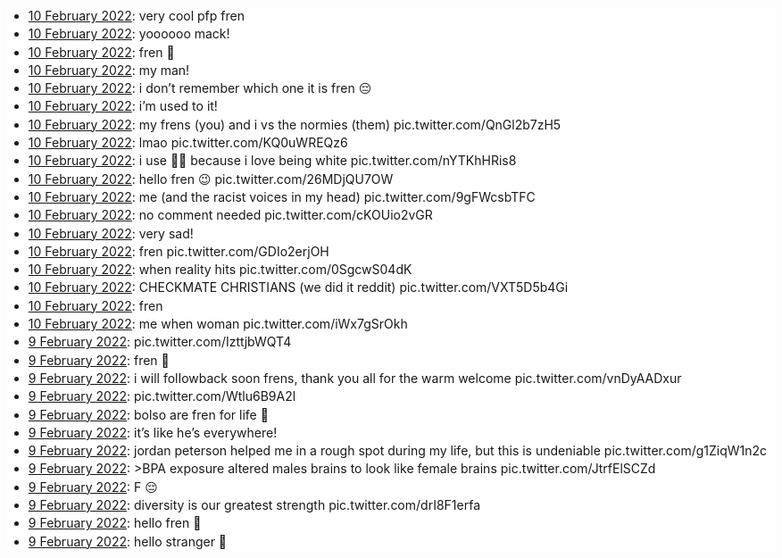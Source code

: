 * [10 February 2022](https://web.archive.org/web/20220210020730/https://twitter.com/cozyliberal/status/1491594635931799556): very cool pfp fren 
* [10 February 2022](https://web.archive.org/web/20220210021214/https://twitter.com/cozyliberal/status/1491594545636724738): yoooooo mack! 
* [10 February 2022](https://web.archive.org/web/20220210021206/https://twitter.com/cozyliberal/status/1491594496844484613): fren 🥰 
* [10 February 2022](https://web.archive.org/web/20220210021111/https://twitter.com/cozyliberal/status/1491594274714042368): my man! 
* [10 February 2022](https://web.archive.org/web/20220210020941/https://twitter.com/cozyliberal/status/1491593901613924352): i don’t remember which one it is fren 😔 
* [10 February 2022](https://web.archive.org/web/20220210020855/https://twitter.com/cozyliberal/status/1491593690665598979): i’m used to it! 
* [10 February 2022](https://web.archive.org/web/20220210012046/https://twitter.com/cozyliberal/status/1491581586093060097): my frens (you) and i vs the normies (them) pic.twitter.com/QnGl2b7zH5 
* [10 February 2022](https://web.archive.org/web/20220210011604/https://twitter.com/cozyliberal/status/1491580412656861188): lmao pic.twitter.com/KQ0uWREQz6 
* [10 February 2022](https://web.archive.org/web/20220210011220/https://twitter.com/cozyliberal/status/1491579612077379587): i use 👍🏼 because i love being white pic.twitter.com/nYTKhHRis8 
* [10 February 2022](https://web.archive.org/web/20220210005521/https://twitter.com/cozyliberal/status/1491575197920645123): hello fren 😉 pic.twitter.com/26MDjQU7OW 
* [10 February 2022](https://web.archive.org/web/20220210005323/https://twitter.com/cozyliberal/status/1491574699377270784): me (and the racist voices in my head) pic.twitter.com/9gFWcsbTFC 
* [10 February 2022](https://web.archive.org/web/20220210005008/https://twitter.com/cozyliberal/status/1491573858721275905): no comment needed pic.twitter.com/cKOUio2vGR 
* [10 February 2022](https://web.archive.org/web/20220210003018/https://twitter.com/cozyliberal/status/1491570174469804035): very sad! 
* [10 February 2022](https://web.archive.org/web/20220210003503/https://twitter.com/cozyliberal/status/1491570059554213889): fren pic.twitter.com/GDIo2erjOH 
* [10 February 2022](https://web.archive.org/web/20220210001128/https://twitter.com/cozyliberal/status/1491564735480971268): when reality hits pic.twitter.com/0SgcwS04dK 
* [10 February 2022](https://web.archive.org/web/20220210001441/https://twitter.com/cozyliberal/status/1491564426239135750): CHECKMATE CHRISTIANS (we did it reddit) pic.twitter.com/VXT5D5b4Gi 
* [10 February 2022](https://web.archive.org/web/20220210001033/https://twitter.com/cozyliberal/status/1491563915439923201): fren 
* [10 February 2022](https://web.archive.org/web/20220210001025/https://twitter.com/cozyliberal/status/1491563818140540935): me when woman pic.twitter.com/iWx7gSrOkh 
* [ 9 February 2022](https://web.archive.org/web/20220210000258/https://twitter.com/cozyliberal/status/1491562013973172224): pic.twitter.com/IzttjbWQT4 
* [ 9 February 2022](https://web.archive.org/web/20220210000218/https://twitter.com/cozyliberal/status/1491561848663117824): fren 👋 
* [ 9 February 2022](https://web.archive.org/web/20220209235750/https://twitter.com/cozyliberal/status/1491560719707484164): i will folIowback soon frens, thank you all for the warm welcome pic.twitter.com/vnDyAADxur 
* [ 9 February 2022](https://web.archive.org/web/20220209235440/https://twitter.com/cozyliberal/status/1491559928955297796): pic.twitter.com/Wtlu6B9A2l 
* [ 9 February 2022](https://web.archive.org/web/20220209234134/https://twitter.com/cozyliberal/status/1491556601781755905): bolso are fren for life 🤝 
* [ 9 February 2022](https://web.archive.org/web/20220209234125/https://twitter.com/cozyliberal/status/1491556543250288644): it’s like he’s everywhere! 
* [ 9 February 2022](https://web.archive.org/web/20220209233848/https://twitter.com/cozyliberal/status/1491555883159105537): jordan peterson helped me in a rough spot during my life, but this is undeniable pic.twitter.com/g1ZiqW1n2c 
* [ 9 February 2022](https://web.archive.org/web/20220209233537/https://twitter.com/cozyliberal/status/1491555134471643137): >BPA exposure altered males brains to look like female brains pic.twitter.com/JtrfElSCZd 
* [ 9 February 2022](https://web.archive.org/web/20220209231324/https://twitter.com/cozyliberal/status/1491550801252306946): F 😔 
* [ 9 February 2022](https://web.archive.org/web/20220209230028/https://twitter.com/cozyliberal/status/1491546294460067841): diversity is our greatest strength pic.twitter.com/drI8F1erfa 
* [ 9 February 2022](https://web.archive.org/web/20220209225856/https://twitter.com/cozyliberal/status/1491545913327865856): hello fren 👋 
* [ 9 February 2022](https://web.archive.org/web/20220209225806/https://twitter.com/cozyliberal/status/1491545691876999170): hello stranger 👋 